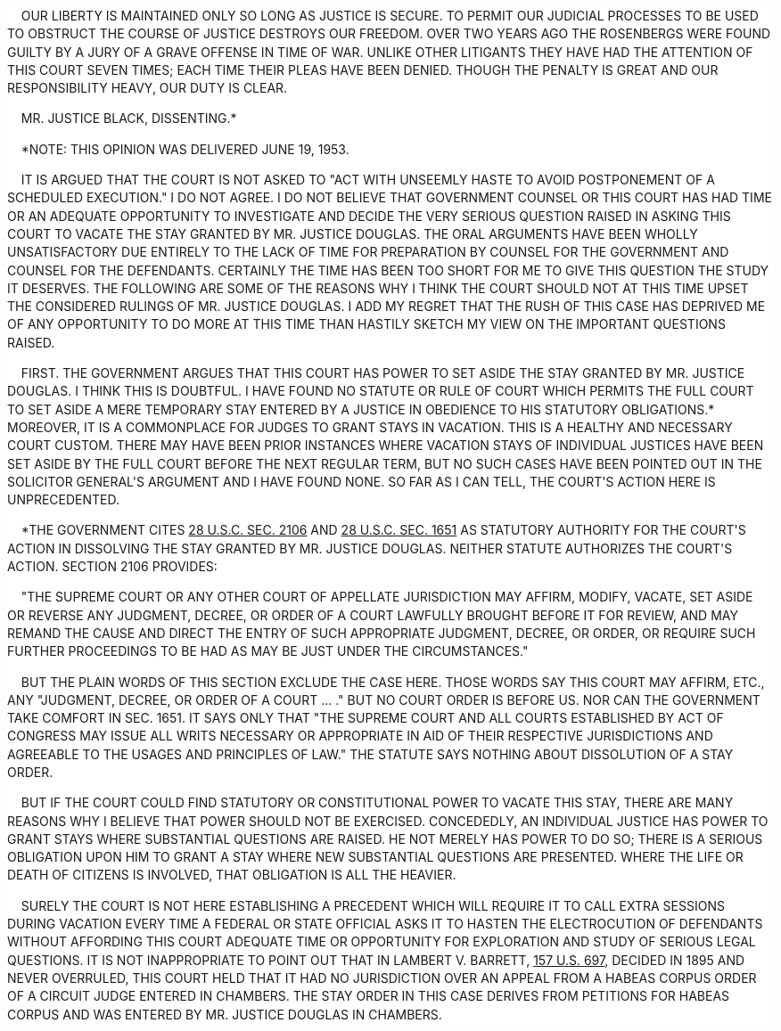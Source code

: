     OUR LIBERTY IS MAINTAINED ONLY SO LONG AS JUSTICE IS SECURE.  TO PERMIT OUR JUDICIAL PROCESSES TO BE USED TO OBSTRUCT THE COURSE OF JUSTICE DESTROYS OUR FREEDOM.  OVER TWO YEARS AGO THE ROSENBERGS WERE FOUND GUILTY BY A JURY OF A GRAVE OFFENSE IN TIME OF WAR.  UNLIKE OTHER LITIGANTS THEY HAVE HAD THE ATTENTION OF THIS COURT SEVEN TIMES; EACH TIME THEIR PLEAS HAVE BEEN DENIED.  THOUGH THE PENALTY IS GREAT AND OUR RESPONSIBILITY HEAVY, OUR DUTY IS CLEAR.

    MR. JUSTICE BLACK, DISSENTING.\*

    \*NOTE:  THIS OPINION WAS DELIVERED JUNE 19, 1953.

    IT IS ARGUED THAT THE COURT IS NOT ASKED TO "ACT WITH UNSEEMLY HASTE TO AVOID POSTPONEMENT OF A SCHEDULED EXECUTION."  I DO NOT AGREE.  I DO NOT BELIEVE THAT GOVERNMENT COUNSEL OR THIS COURT HAS HAD TIME OR AN ADEQUATE OPPORTUNITY TO INVESTIGATE AND DECIDE THE VERY SERIOUS QUESTION RAISED IN ASKING THIS COURT TO VACATE THE STAY GRANTED BY MR. JUSTICE DOUGLAS.  THE ORAL ARGUMENTS HAVE BEEN WHOLLY UNSATISFACTORY DUE ENTIRELY TO THE LACK OF TIME FOR PREPARATION BY COUNSEL FOR THE GOVERNMENT AND COUNSEL FOR THE DEFENDANTS.  CERTAINLY THE TIME HAS BEEN TOO SHORT FOR ME TO GIVE THIS QUESTION THE STUDY IT DESERVES.  THE FOLLOWING ARE SOME OF THE REASONS WHY I THINK THE COURT SHOULD NOT AT THIS TIME UPSET THE CONSIDERED RULINGS OF MR. JUSTICE DOUGLAS.  I ADD MY REGRET THAT THE RUSH OF THIS CASE HAS DEPRIVED ME OF ANY OPPORTUNITY TO DO MORE AT THIS TIME THAN HASTILY SKETCH MY VIEW ON THE IMPORTANT QUESTIONS RAISED.

    FIRST.  THE GOVERNMENT ARGUES THAT THIS COURT HAS POWER TO SET ASIDE THE STAY GRANTED BY MR. JUSTICE DOUGLAS.  I THINK THIS IS DOUBTFUL.  I HAVE FOUND NO STATUTE OR RULE OF COURT WHICH PERMITS THE FULL COURT TO SET ASIDE A MERE TEMPORARY STAY ENTERED BY A JUSTICE IN OBEDIENCE TO HIS STATUTORY OBLIGATIONS.\* MOREOVER, IT IS A COMMONPLACE FOR JUDGES TO GRANT STAYS IN VACATION.  THIS IS A HEALTHY AND NECESSARY COURT CUSTOM.  THERE MAY HAVE BEEN PRIOR INSTANCES WHERE VACATION STAYS OF INDIVIDUAL JUSTICES HAVE BEEN SET ASIDE BY THE FULL COURT BEFORE THE NEXT REGULAR TERM, BUT NO SUCH CASES HAVE BEEN POINTED OUT IN THE SOLICITOR GENERAL'S ARGUMENT AND I HAVE FOUND NONE.  SO FAR AS I CAN TELL, THE COURT'S ACTION HERE IS UNPRECEDENTED.

    \*THE GOVERNMENT CITES [28 U.S.C. SEC. 2106][/us/usc/t28/s2106] AND [28 U.S.C. SEC. 1651][/us/usc/t28/s1651] AS STATUTORY AUTHORITY FOR THE COURT'S ACTION IN DISSOLVING THE STAY GRANTED BY MR. JUSTICE DOUGLAS.  NEITHER STATUTE AUTHORIZES THE COURT'S ACTION.  SECTION 2106 PROVIDES:

    "THE SUPREME COURT OR ANY OTHER COURT OF APPELLATE JURISDICTION MAY AFFIRM, MODIFY, VACATE, SET ASIDE OR REVERSE ANY JUDGMENT, DECREE, OR ORDER OF A COURT LAWFULLY BROUGHT BEFORE IT FOR REVIEW, AND MAY REMAND THE CAUSE AND DIRECT THE ENTRY OF SUCH APPROPRIATE JUDGMENT, DECREE, OR ORDER, OR REQUIRE SUCH FURTHER PROCEEDINGS TO BE HAD AS MAY BE JUST UNDER THE CIRCUMSTANCES."

    BUT THE PLAIN WORDS OF THIS SECTION EXCLUDE THE CASE HERE.  THOSE WORDS SAY THIS COURT MAY AFFIRM, ETC., ANY "JUDGMENT, DECREE, OR ORDER OF A COURT  ...  ."  BUT NO COURT ORDER IS BEFORE US.  NOR CAN THE GOVERNMENT TAKE COMFORT IN SEC. 1651.  IT SAYS ONLY THAT "THE SUPREME COURT AND ALL COURTS ESTABLISHED BY ACT OF CONGRESS MAY ISSUE ALL WRITS NECESSARY OR APPROPRIATE IN AID OF THEIR RESPECTIVE JURISDICTIONS AND AGREEABLE TO THE USAGES AND PRINCIPLES OF LAW."  THE STATUTE SAYS NOTHING ABOUT DISSOLUTION OF A STAY ORDER.

    BUT IF THE COURT COULD FIND STATUTORY OR CONSTITUTIONAL POWER TO VACATE THIS STAY, THERE ARE MANY REASONS WHY I BELIEVE THAT POWER SHOULD NOT BE EXERCISED.  CONCEDEDLY, AN INDIVIDUAL JUSTICE HAS POWER TO GRANT STAYS WHERE SUBSTANTIAL QUESTIONS ARE RAISED.  HE NOT MERELY HAS POWER TO DO SO; THERE IS A SERIOUS OBLIGATION UPON HIM TO GRANT A STAY WHERE NEW SUBSTANTIAL QUESTIONS ARE PRESENTED.  WHERE THE LIFE OR DEATH OF CITIZENS IS INVOLVED, THAT OBLIGATION IS ALL THE HEAVIER.

    SURELY THE COURT IS NOT HERE ESTABLISHING A PRECEDENT WHICH WILL REQUIRE IT TO CALL EXTRA SESSIONS DURING VACATION EVERY TIME A FEDERAL OR STATE OFFICIAL ASKS IT TO HASTEN THE ELECTROCUTION OF DEFENDANTS WITHOUT AFFORDING THIS COURT ADEQUATE TIME OR OPPORTUNITY FOR EXPLORATION AND STUDY OF SERIOUS LEGAL QUESTIONS.  IT IS NOT INAPPROPRIATE TO POINT OUT THAT IN LAMBERT V. BARRETT, [157 U.S. 697][/us/courts/scotus/usReporter/157/697], DECIDED IN 1895 AND NEVER OVERRULED, THIS COURT HELD THAT IT HAD NO JURISDICTION OVER AN APPEAL FROM A HABEAS CORPUS ORDER OF A CIRCUIT JUDGE ENTERED IN CHAMBERS.  THE STAY ORDER IN THIS CASE DERIVES FROM PETITIONS FOR HABEAS CORPUS AND WAS ENTERED BY MR. JUSTICE DOUGLAS IN CHAMBERS.


[/us/courts/scotus/usReporter/346/273]: https://publicdocs.github.io/go/links?ns=uslm-x&ref=%2Fus%2Fcourts%2Fscotus%2FusReporter%2F346%2F273
[/us/usc/t28/s2255]: https://publicdocs.github.io/go/links?ns=uslm&ref=%2Fus%2Fusc%2Ft28%2Fs2255
[/us/usc/t42/s1810]: https://publicdocs.github.io/go/links?ns=uslm&ref=%2Fus%2Fusc%2Ft42%2Fs1810
[/us/courts/scotus/usReporter/316/4]: https://publicdocs.github.io/go/links?ns=uslm-x&ref=%2Fus%2Fcourts%2Fscotus%2FusReporter%2F316%2F4
[/us/usc/t42/s1810]: https://publicdocs.github.io/go/links?ns=uslm&ref=%2Fus%2Fusc%2Ft42%2Fs1810
[/us/courts/scotus/usReporter/344/838]: https://publicdocs.github.io/go/links?ns=uslm-x&ref=%2Fus%2Fcourts%2Fscotus%2FusReporter%2F344%2F838
[/us/courts/scotus/usReporter/344/889]: https://publicdocs.github.io/go/links?ns=uslm-x&ref=%2Fus%2Fcourts%2Fscotus%2FusReporter%2F344%2F889
[/us/courts/scotus/usReporter/345/989]: https://publicdocs.github.io/go/links?ns=uslm-x&ref=%2Fus%2Fcourts%2Fscotus%2FusReporter%2F345%2F989
[/us/courts/scotus/usReporter/344/357]: https://publicdocs.github.io/go/links?ns=uslm-x&ref=%2Fus%2Fcourts%2Fscotus%2FusReporter%2F344%2F357
[/us/courts/scotus/usReporter/344/889]: https://publicdocs.github.io/go/links?ns=uslm-x&ref=%2Fus%2Fcourts%2Fscotus%2FusReporter%2F344%2F889
[/us/courts/scotus/usReporter/317/1]: https://publicdocs.github.io/go/links?ns=uslm-x&ref=%2Fus%2Fcourts%2Fscotus%2FusReporter%2F317%2F1
[/us/stat/60/755]: https://publicdocs.github.io/go/links?ns=uslm&ref=%2Fus%2Fstat%2F60%2F755
[/us/usc/t42/s1810]: https://publicdocs.github.io/go/links?ns=uslm&ref=%2Fus%2Fusc%2Ft42%2Fs1810
[/us/courts/scotus/usReporter/344/43]: https://publicdocs.github.io/go/links?ns=uslm-x&ref=%2Fus%2Fcourts%2Fscotus%2FusReporter%2F344%2F43
[/us/courts/scotus/usReporter/273/202]: https://publicdocs.github.io/go/links?ns=uslm-x&ref=%2Fus%2Fcourts%2Fscotus%2FusReporter%2F273%2F202
[/us/courts/scotus/usReporter/220/338]: https://publicdocs.github.io/go/links?ns=uslm-x&ref=%2Fus%2Fcourts%2Fscotus%2FusReporter%2F220%2F338
[/us/courts/scotus/usReporter/308/188]: https://publicdocs.github.io/go/links?ns=uslm-x&ref=%2Fus%2Fcourts%2Fscotus%2FusReporter%2F308%2F188
[/us/usc/t28/s2106]: https://publicdocs.github.io/go/links?ns=uslm&ref=%2Fus%2Fusc%2Ft28%2Fs2106
[/us/usc/t28/s1651]: https://publicdocs.github.io/go/links?ns=uslm&ref=%2Fus%2Fusc%2Ft28%2Fs1651
[/us/courts/scotus/usReporter/157/697]: https://publicdocs.github.io/go/links?ns=uslm-x&ref=%2Fus%2Fcourts%2Fscotus%2FusReporter%2F157%2F697
[/us/usc/t50/s32]: https://publicdocs.github.io/go/links?ns=uslm&ref=%2Fus%2Fusc%2Ft50%2Fs32
[/us/usc/t42/s1810]: https://publicdocs.github.io/go/links?ns=uslm&ref=%2Fus%2Fusc%2Ft42%2Fs1810
[/us/courts/scotus/usReporter/306/19]: https://publicdocs.github.io/go/links?ns=uslm-x&ref=%2Fus%2Fcourts%2Fscotus%2FusReporter%2F306%2F19
[/us/courts/scotus/usReporter/218/601]: https://publicdocs.github.io/go/links?ns=uslm-x&ref=%2Fus%2Fcourts%2Fscotus%2FusReporter%2F218%2F601
[/us/courts/scotus/usReporter/168/382]: https://publicdocs.github.io/go/links?ns=uslm-x&ref=%2Fus%2Fcourts%2Fscotus%2FusReporter%2F168%2F382
[/us/courts/scotus/usReporter/320/277]: https://publicdocs.github.io/go/links?ns=uslm-x&ref=%2Fus%2Fcourts%2Fscotus%2FusReporter%2F320%2F277
[/us/courts/scotus/usReporter/323/338]: https://publicdocs.github.io/go/links?ns=uslm-x&ref=%2Fus%2Fcourts%2Fscotus%2FusReporter%2F323%2F338
[/us/courts/scotus/usReporter/332/1]: https://publicdocs.github.io/go/links?ns=uslm-x&ref=%2Fus%2Fcourts%2Fscotus%2FusReporter%2F332%2F1
[/us/courts/scotus/usReporter/335/106]: https://publicdocs.github.io/go/links?ns=uslm-x&ref=%2Fus%2Fcourts%2Fscotus%2FusReporter%2F335%2F106
[/us/courts/scotus/usReporter/341/70]: https://publicdocs.github.io/go/links?ns=uslm-x&ref=%2Fus%2Fcourts%2Fscotus%2FusReporter%2F341%2F70
[/us/courts/scotus/usReporter/343/148]: https://publicdocs.github.io/go/links?ns=uslm-x&ref=%2Fus%2Fcourts%2Fscotus%2FusReporter%2F343%2F148
[/us/stat/1/73]: https://publicdocs.github.io/go/links?ns=uslm&ref=%2Fus%2Fstat%2F1%2F73
[/us/courts/scotus/usReporter/323/338]: https://publicdocs.github.io/go/links?ns=uslm-x&ref=%2Fus%2Fcourts%2Fscotus%2FusReporter%2F323%2F338
[/us/courts/scotus/usReporter/168/382]: https://publicdocs.github.io/go/links?ns=uslm-x&ref=%2Fus%2Fcourts%2Fscotus%2FusReporter%2F168%2F382
[/us/courts/scotus/usReporter/312/219]: https://publicdocs.github.io/go/links?ns=uslm-x&ref=%2Fus%2Fcourts%2Fscotus%2FusReporter%2F312%2F219
[/us/courts/scotus/usReporter/323/338]: https://publicdocs.github.io/go/links?ns=uslm-x&ref=%2Fus%2Fcourts%2Fscotus%2FusReporter%2F323%2F338
[/us/courts/scotus/usReporter/306/19]: https://publicdocs.github.io/go/links?ns=uslm-x&ref=%2Fus%2Fcourts%2Fscotus%2FusReporter%2F306%2F19
[/us/stat/40/217]: https://publicdocs.github.io/go/links?ns=uslm&ref=%2Fus%2Fstat%2F40%2F217
[/us/usc/t50/s32]: https://publicdocs.github.io/go/links?ns=uslm&ref=%2Fus%2Fusc%2Ft50%2Fs32
[/us/stat/40/219]: https://publicdocs.github.io/go/links?ns=uslm&ref=%2Fus%2Fstat%2F40%2F219
[/us/usc/t50/s34]: https://publicdocs.github.io/go/links?ns=uslm&ref=%2Fus%2Fusc%2Ft50%2Fs34
[/us/stat/60/755]: https://publicdocs.github.io/go/links?ns=uslm&ref=%2Fus%2Fstat%2F60%2F755
[/us/usc/t42/s1810]: https://publicdocs.github.io/go/links?ns=uslm&ref=%2Fus%2Fusc%2Ft42%2Fs1810